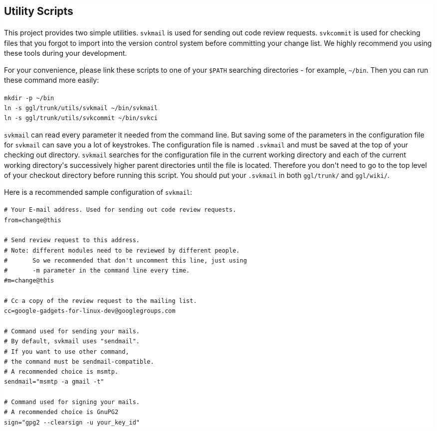 ## Utility Scripts ##

This project provides two simple utilities.
`svkmail` is used for sending out code review requests.
`svkcommit` is used for checking
files that you forgot to import into the version control system before
committing your change list.
We highly recommend you using these tools during your development.

For your convenience,
please link these scripts to one of your `$PATH` searching directories -
for example,
`~/bin`.
Then you can run these command more easily:

```
mkdir -p ~/bin
ln -s ggl/trunk/utils/svkmail ~/bin/svkmail
ln -s ggl/trunk/utils/svkcommit ~/bin/svkci
```

`svkmail` can read every parameter it needed from the command line.
But saving some of the parameters in the configuration file for
`svkmail` can save you a lot of keystrokes.
The configuration file is named `.svkmail` and must be saved at the top
of your checking out directory.
`svkmail` searches for the configuration file in the current working
directory and each of the current working directory's successively
higher parent directories until the file is located.
Therefore you don't need to
go to the top level of your checkout directory before running
this script.
You should put your `.svkmail` in both `ggl/trunk/` and `ggl/wiki/`.

Here is a recommended sample configuration of `svkmail`:

```
# Your E-mail address. Used for sending out code review requests.
from=change@this

# Send review request to this address.
# Note: different modules need to be reviewed by different people.
#       So we recommended that don't uncomment this line, just using
#       -m parameter in the command line every time.
#m=change@this

# Cc a copy of the review request to the mailing list.
cc=google-gadgets-for-linux-dev@googlegroups.com

# Command used for sending your mails.
# By default, svkmail uses "sendmail".
# If you want to use other command,
# the command must be sendmail-compatible.
# A recommended choice is msmtp.
sendmail="msmtp -a gmail -t"

# Command used for signing your mails.
# A recommended choice is GnuPG2
sign="gpg2 --clearsign -u your_key_id"
```

